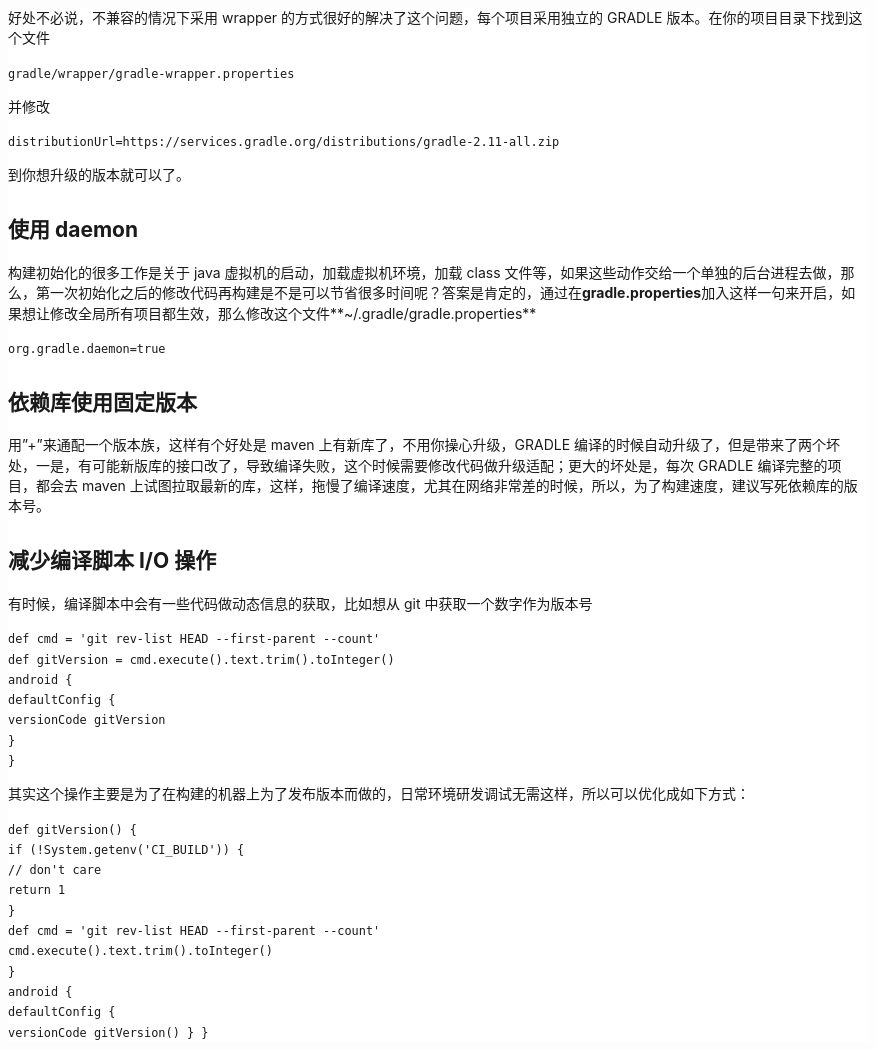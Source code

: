 好处不必说，不兼容的情况下采用 wrapper 的方式很好的解决了这个问题，每个项目采用独立的 GRADLE 版本。在你的项目目录下找到这个文件

```
gradle/wrapper/gradle-wrapper.properties
```

并修改

```
distributionUrl=https://services.gradle.org/distributions/gradle-2.11-all.zip
```

到你想升级的版本就可以了。

## 使用 daemon

构建初始化的很多工作是关于 java 虚拟机的启动，加载虚拟机环境，加载 class 文件等，如果这些动作交给一个单独的后台进程去做，那么，第一次初始化之后的修改代码再构建是不是可以节省很多时间呢？答案是肯定的，通过在**gradle.properties**加入这样一句来开启，如果想让修改全局所有项目都生效，那么修改这个文件**~/.gradle/gradle.properties**

```
org.gradle.daemon=true
```

## 依赖库使用固定版本

用”+”来通配一个版本族，这样有个好处是 maven 上有新库了，不用你操心升级，GRADLE 编译的时候自动升级了，但是带来了两个坏处，一是，有可能新版库的接口改了，导致编译失败，这个时候需要修改代码做升级适配；更大的坏处是，每次 GRADLE 编译完整的项目，都会去 maven 上试图拉取最新的库，这样，拖慢了编译速度，尤其在网络非常差的时候，所以，为了构建速度，建议写死依赖库的版本号。

## 减少编译脚本 I/O 操作

有时候，编译脚本中会有一些代码做动态信息的获取，比如想从 git 中获取一个数字作为版本号

```
def cmd = 'git rev-list HEAD --first-parent --count'
def gitVersion = cmd.execute().text.trim().toInteger()
android {
defaultConfig {
versionCode gitVersion
}
}
```

其实这个操作主要是为了在构建的机器上为了发布版本而做的，日常环境研发调试无需这样，所以可以优化成如下方式：

```
def gitVersion() {
if (!System.getenv('CI_BUILD')) {
// don't care
return 1
}
def cmd = 'git rev-list HEAD --first-parent --count'
cmd.execute().text.trim().toInteger()
}
android {
defaultConfig {
versionCode gitVersion() } }
```
